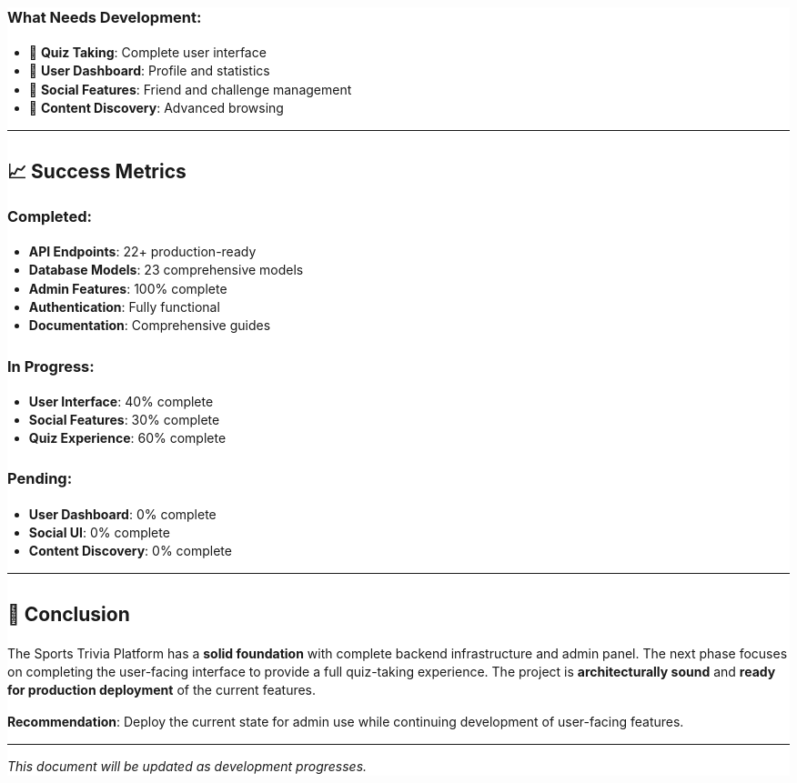 ### What Needs Development:
- 🔄 **Quiz Taking**: Complete user interface
- 🔄 **User Dashboard**: Profile and statistics
- 🔄 **Social Features**: Friend and challenge management
- 🔄 **Content Discovery**: Advanced browsing

---

## 📈 Success Metrics

### Completed:
- **API Endpoints**: 22+ production-ready
- **Database Models**: 23 comprehensive models
- **Admin Features**: 100% complete
- **Authentication**: Fully functional
- **Documentation**: Comprehensive guides

### In Progress:
- **User Interface**: 40% complete
- **Social Features**: 30% complete
- **Quiz Experience**: 60% complete

### Pending:
- **User Dashboard**: 0% complete
- **Social UI**: 0% complete
- **Content Discovery**: 0% complete

---

## 🎉 Conclusion

The Sports Trivia Platform has a **solid foundation** with complete backend infrastructure and admin panel. The next phase focuses on completing the user-facing interface to provide a full quiz-taking experience. The project is **architecturally sound** and **ready for production deployment** of the current features.

**Recommendation**: Deploy the current state for admin use while continuing development of user-facing features.

---

*This document will be updated as development progresses.*
